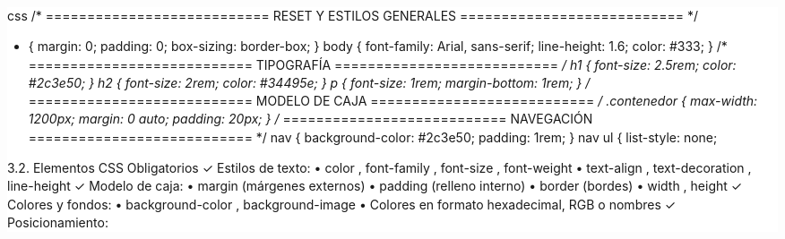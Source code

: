 <nav>

</nav>


css
/* ===========================
RESET Y ESTILOS GENERALES
=========================== */
* {
margin: 0;
padding: 0;
box-sizing: border-box;
}
body {
font-family: Arial, sans-serif;
line-height: 1.6;
color: #333;
}
/* ===========================
TIPOGRAFÍA
=========================== */
h1 {
font-size: 2.5rem;
color: #2c3e50;
}
h2 {
font-size: 2rem;
color: #34495e;
}
p {
font-size: 1rem;
margin-bottom: 1rem;
}
/* ===========================
MODELO DE CAJA
=========================== */
.contenedor {
max-width: 1200px;
margin: 0 auto;
padding: 20px;
}
/* ===========================
NAVEGACIÓN
=========================== */
nav {
background-color: #2c3e50;
padding: 1rem;
}
nav ul {
list-style: none;

3.2. Elementos CSS Obligatorios
✓ Estilos de texto:
• color , font-family , font-size , font-weight
• text-align , text-decoration , line-height
✓ Modelo de caja:
• margin (márgenes externos)
• padding (relleno interno)
• border (bordes)
• width , height
✓ Colores y fondos:
• background-color , background-image
• Colores en formato hexadecimal, RGB o nombres
✓ Posicionamiento: